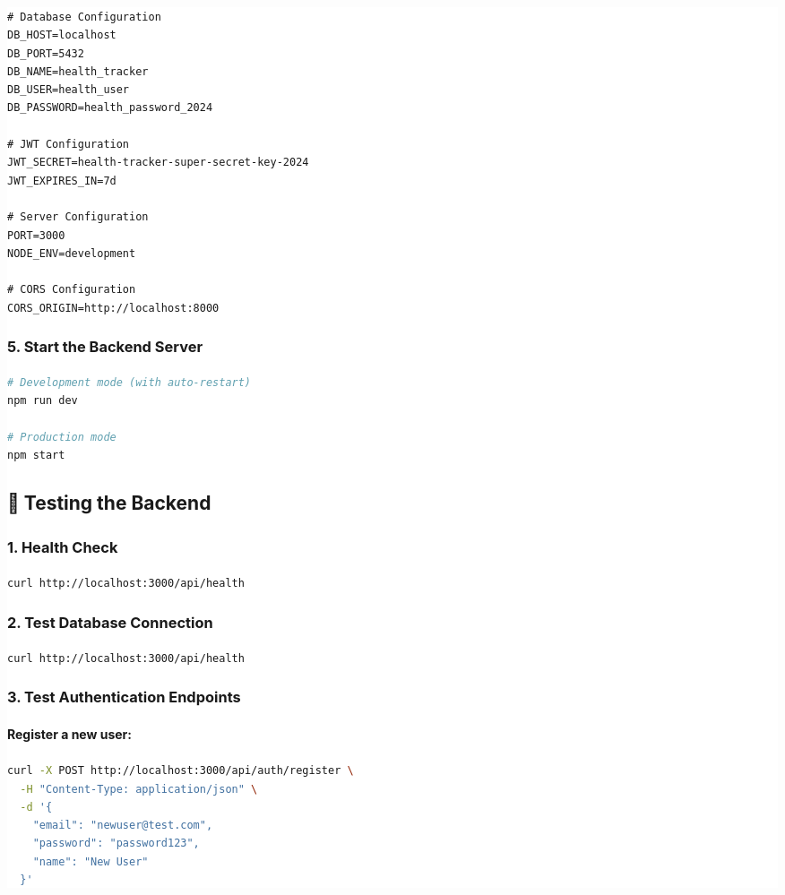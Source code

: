 ```env
# Database Configuration
DB_HOST=localhost
DB_PORT=5432
DB_NAME=health_tracker
DB_USER=health_user
DB_PASSWORD=health_password_2024

# JWT Configuration
JWT_SECRET=health-tracker-super-secret-key-2024
JWT_EXPIRES_IN=7d

# Server Configuration
PORT=3000
NODE_ENV=development

# CORS Configuration
CORS_ORIGIN=http://localhost:8000
```

### 5. Start the Backend Server
```bash
# Development mode (with auto-restart)
npm run dev

# Production mode
npm start
```

## 🧪 Testing the Backend

### 1. Health Check
```bash
curl http://localhost:3000/api/health
```

### 2. Test Database Connection
```bash
curl http://localhost:3000/api/health
```

### 3. Test Authentication Endpoints

#### Register a new user:
```bash
curl -X POST http://localhost:3000/api/auth/register \
  -H "Content-Type: application/json" \
  -d '{
    "email": "newuser@test.com",
    "password": "password123",
    "name": "New User"
  }'
```
